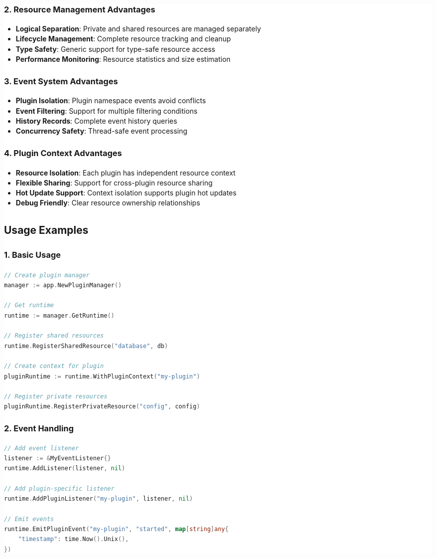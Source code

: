 ### 2. Resource Management Advantages

- **Logical Separation**: Private and shared resources are managed separately
- **Lifecycle Management**: Complete resource tracking and cleanup
- **Type Safety**: Generic support for type-safe resource access
- **Performance Monitoring**: Resource statistics and size estimation

### 3. Event System Advantages

- **Plugin Isolation**: Plugin namespace events avoid conflicts
- **Event Filtering**: Support for multiple filtering conditions
- **History Records**: Complete event history queries
- **Concurrency Safety**: Thread-safe event processing

### 4. Plugin Context Advantages

- **Resource Isolation**: Each plugin has independent resource context
- **Flexible Sharing**: Support for cross-plugin resource sharing
- **Hot Update Support**: Context isolation supports plugin hot updates
- **Debug Friendly**: Clear resource ownership relationships

## Usage Examples

### 1. Basic Usage

```go
// Create plugin manager
manager := app.NewPluginManager()

// Get runtime
runtime := manager.GetRuntime()

// Register shared resources
runtime.RegisterSharedResource("database", db)

// Create context for plugin
pluginRuntime := runtime.WithPluginContext("my-plugin")

// Register private resources
pluginRuntime.RegisterPrivateResource("config", config)
```

### 2. Event Handling

```go
// Add event listener
listener := &MyEventListener{}
runtime.AddListener(listener, nil)

// Add plugin-specific listener
runtime.AddPluginListener("my-plugin", listener, nil)

// Emit events
runtime.EmitPluginEvent("my-plugin", "started", map[string]any{
    "timestamp": time.Now().Unix(),
})
```
